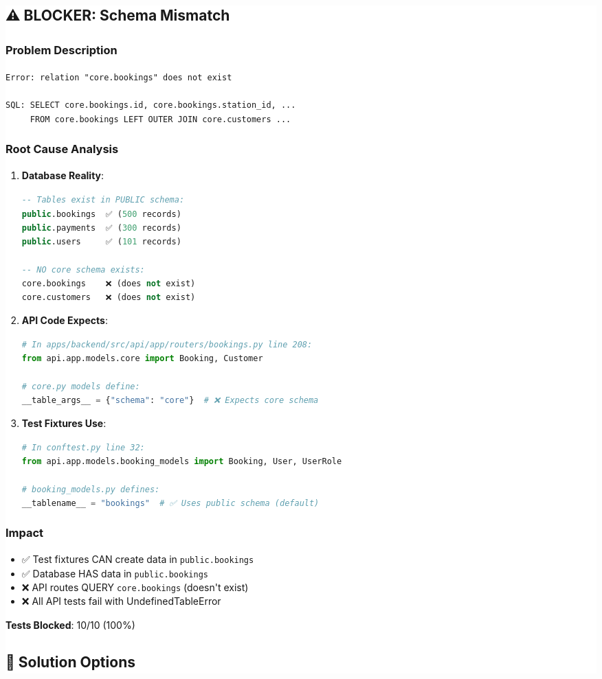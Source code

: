 ## ⚠️ BLOCKER: Schema Mismatch

### Problem Description

```
Error: relation "core.bookings" does not exist

SQL: SELECT core.bookings.id, core.bookings.station_id, ...
     FROM core.bookings LEFT OUTER JOIN core.customers ...
```

### Root Cause Analysis

1. **Database Reality**:
   ```sql
   -- Tables exist in PUBLIC schema:
   public.bookings  ✅ (500 records)
   public.payments  ✅ (300 records)
   public.users     ✅ (101 records)
   
   -- NO core schema exists:
   core.bookings    ❌ (does not exist)
   core.customers   ❌ (does not exist)
   ```

2. **API Code Expects**:
   ```python
   # In apps/backend/src/api/app/routers/bookings.py line 208:
   from api.app.models.core import Booking, Customer
   
   # core.py models define:
   __table_args__ = {"schema": "core"}  # ❌ Expects core schema
   ```

3. **Test Fixtures Use**:
   ```python
   # In conftest.py line 32:
   from api.app.models.booking_models import Booking, User, UserRole
   
   # booking_models.py defines:
   __tablename__ = "bookings"  # ✅ Uses public schema (default)
   ```

### Impact

- ✅ Test fixtures CAN create data in `public.bookings`
- ✅ Database HAS data in `public.bookings`  
- ❌ API routes QUERY `core.bookings` (doesn't exist)
- ❌ All API tests fail with UndefinedTableError

**Tests Blocked**: 10/10 (100%)

## 🔧 Solution Options
